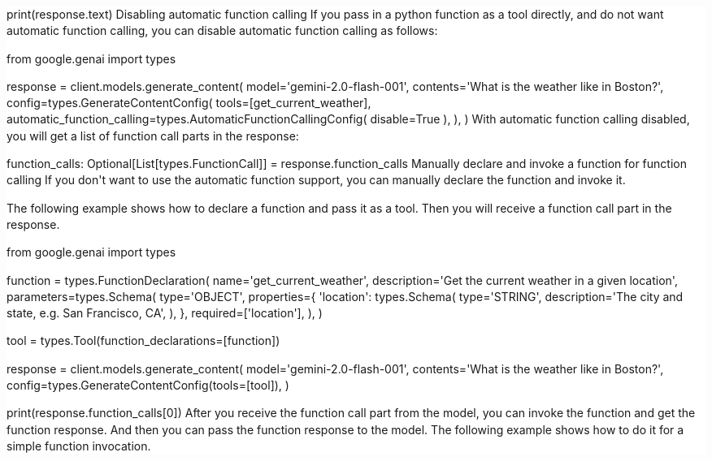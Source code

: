 print(response.text)
Disabling automatic function calling
If you pass in a python function as a tool directly, and do not want automatic function calling, you can disable automatic function calling as follows:

from google.genai import types

response = client.models.generate_content(
  model='gemini-2.0-flash-001',
  contents='What is the weather like in Boston?',
  config=types.GenerateContentConfig(
    tools=[get_current_weather],
    automatic_function_calling=types.AutomaticFunctionCallingConfig(
      disable=True
    ),
  ),
)
With automatic function calling disabled, you will get a list of function call parts in the response:

function_calls: Optional[List[types.FunctionCall]] = response.function_calls
Manually declare and invoke a function for function calling
If you don't want to use the automatic function support, you can manually declare the function and invoke it.

The following example shows how to declare a function and pass it as a tool. Then you will receive a function call part in the response.

from google.genai import types

function = types.FunctionDeclaration(
    name='get_current_weather',
    description='Get the current weather in a given location',
    parameters=types.Schema(
        type='OBJECT',
        properties={
            'location': types.Schema(
                type='STRING',
                description='The city and state, e.g. San Francisco, CA',
            ),
        },
        required=['location'],
    ),
)

tool = types.Tool(function_declarations=[function])

response = client.models.generate_content(
    model='gemini-2.0-flash-001',
    contents='What is the weather like in Boston?',
    config=types.GenerateContentConfig(tools=[tool]),
)

print(response.function_calls[0])
After you receive the function call part from the model, you can invoke the function and get the function response. And then you can pass the function response to the model. The following example shows how to do it for a simple function invocation.
